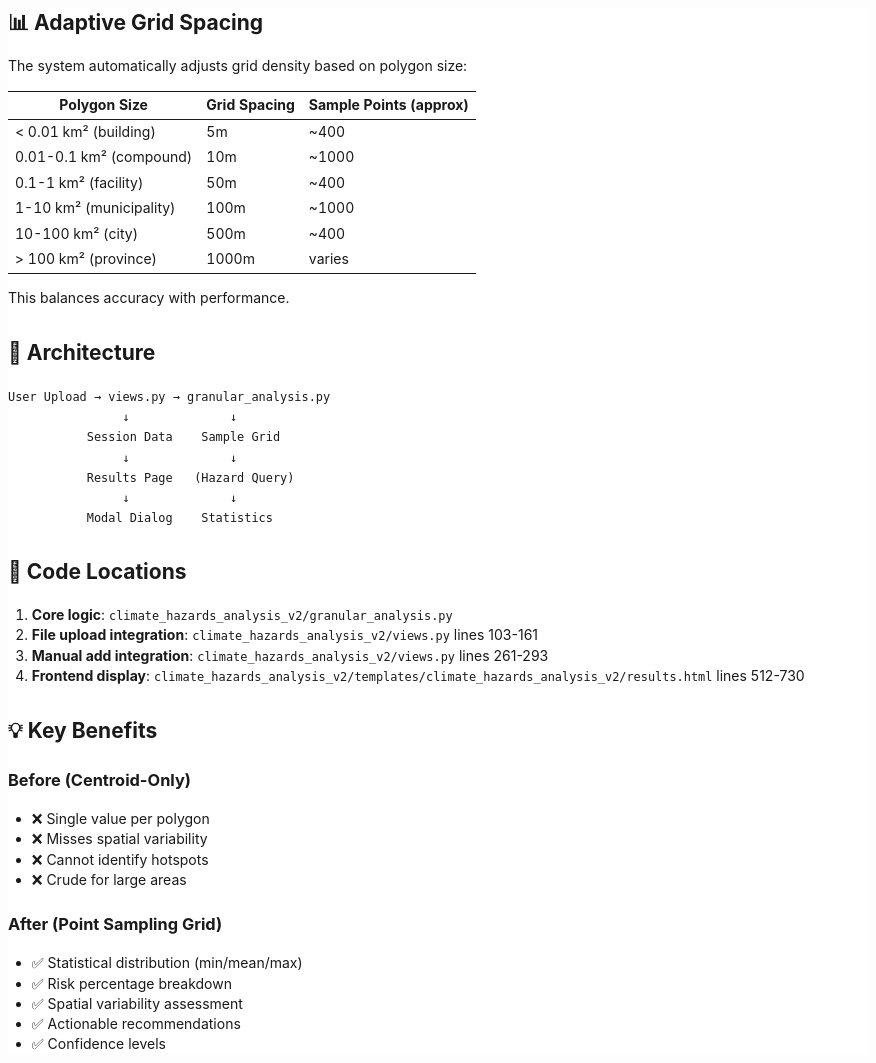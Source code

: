 ## 📊 Adaptive Grid Spacing

The system automatically adjusts grid density based on polygon size:

| Polygon Size | Grid Spacing | Sample Points (approx) |
|--------------|--------------|------------------------|
| < 0.01 km² (building) | 5m | ~400 |
| 0.01-0.1 km² (compound) | 10m | ~1000 |
| 0.1-1 km² (facility) | 50m | ~400 |
| 1-10 km² (municipality) | 100m | ~1000 |
| 10-100 km² (city) | 500m | ~400 |
| > 100 km² (province) | 1000m | varies |

This balances accuracy with performance.

## 🔧 Architecture

```
User Upload → views.py → granular_analysis.py
                ↓              ↓
           Session Data    Sample Grid
                ↓              ↓
           Results Page   (Hazard Query)
                ↓              ↓
           Modal Dialog    Statistics
```

## 📝 Code Locations

1. **Core logic**: `climate_hazards_analysis_v2/granular_analysis.py`
2. **File upload integration**: `climate_hazards_analysis_v2/views.py` lines 103-161
3. **Manual add integration**: `climate_hazards_analysis_v2/views.py` lines 261-293
4. **Frontend display**: `climate_hazards_analysis_v2/templates/climate_hazards_analysis_v2/results.html` lines 512-730

## 💡 Key Benefits

### Before (Centroid-Only)
- ❌ Single value per polygon
- ❌ Misses spatial variability
- ❌ Cannot identify hotspots
- ❌ Crude for large areas

### After (Point Sampling Grid)
- ✅ Statistical distribution (min/mean/max)
- ✅ Risk percentage breakdown
- ✅ Spatial variability assessment
- ✅ Actionable recommendations
- ✅ Confidence levels
